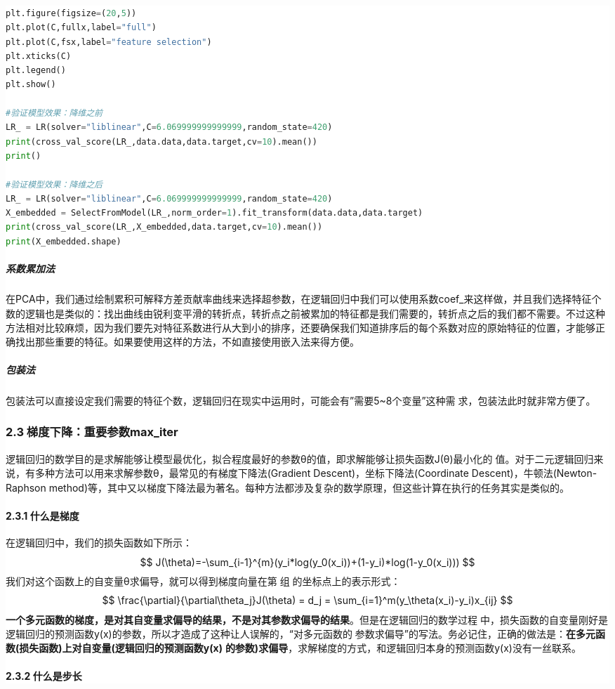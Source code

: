 ```python
plt.figure(figsize=(20,5))
plt.plot(C,fullx,label="full")
plt.plot(C,fsx,label="feature selection")
plt.xticks(C)
plt.legend()
plt.show()

#验证模型效果：降维之前
LR_ = LR(solver="liblinear",C=6.069999999999999,random_state=420)
print(cross_val_score(LR_,data.data,data.target,cv=10).mean())
print()

#验证模型效果：降维之后
LR_ = LR(solver="liblinear",C=6.069999999999999,random_state=420)
X_embedded = SelectFromModel(LR_,norm_order=1).fit_transform(data.data,data.target)
print(cross_val_score(LR_,X_embedded,data.target,cv=10).mean())
print(X_embedded.shape)
```

##### 系数累加法

在PCA中，我们通过绘制累积可解释方差贡献率曲线来选择超参数，在逻辑回归中我们可以使用系数coef_来这样做，并且我们选择特征个数的逻辑也是类似的：找出曲线由锐利变平滑的转折点，转折点之前被累加的特征都是我们需要的，转折点之后的我们都不需要。不过这种方法相对比较麻烦，因为我们要先对特征系数进行从大到小的排序，还要确保我们知道排序后的每个系数对应的原始特征的位置，才能够正确找出那些重要的特征。如果要使用这样的方法，不如直接使用嵌入法来得方便。

##### 包装法

包装法可以直接设定我们需要的特征个数，逻辑回归在现实中运用时，可能会有”需要5~8个变量”这种需
求，包装法此时就非常方便了。

### 2.3 梯度下降：重要参数max_iter

逻辑回归的数学目的是求解能够让模型最优化，拟合程度最好的参数θ的值，即求解能够让损失函数J(θ)最小化的
值。对于二元逻辑回归来说，有多种方法可以用来求解参数θ，最常见的有梯度下降法(Gradient Descent)，坐标下降法(Coordinate Descent)，牛顿法(Newton-Raphson method)等，其中又以梯度下降法最为著名。每种方法都涉及复杂的数学原理，但这些计算在执行的任务其实是类似的。

#### 2.3.1 什么是梯度

在逻辑回归中，我们的损失函数如下所示：
$$
J(\theta)=-\sum_{i-1}^{m}(y_i*log(y_0(x_i))+(1-y_i)*log(1-y_0(x_i)))
$$
我们对这个函数上的自变量θ求偏导，就可以得到梯度向量在第 组 的坐标点上的表示形式：
$$
\frac{\partial}{\partial\theta_j}J(\theta) = d_j = \sum_{i=1}^m(y_\theta(x_i)-y_i)x_{ij}
$$
**一个多元函数的梯度，是对其自变量求偏导的结果，不是对其参数求偏导的结果**。但是在逻辑回归的数学过程
中，损失函数的自变量刚好是逻辑回归的预测函数y(x)的参数，所以才造成了这种让人误解的，“对多元函数的
参数求偏导”的写法。务必记住，正确的做法是：**在多元函数(损失函数)上对自变量(逻辑回归的预测函数y(x)**
**的参数)求偏导**，求解梯度的方式，和逻辑回归本身的预测函数y(x)没有一丝联系。

#### 2.3.2 什么是步长
